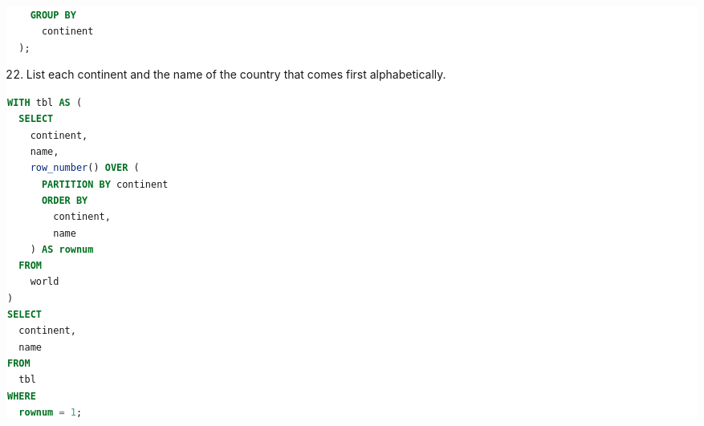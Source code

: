 ```sql
    GROUP BY 
      continent
  );

```

22. List each continent and the name of the country that comes first alphabetically.
```sql
WITH tbl AS (
  SELECT 
    continent, 
    name, 
    row_number() OVER (
      PARTITION BY continent 
      ORDER BY 
        continent, 
        name
    ) AS rownum 
  FROM 
    world
) 
SELECT 
  continent, 
  name 
FROM 
  tbl 
WHERE 
  rownum = 1;

```

